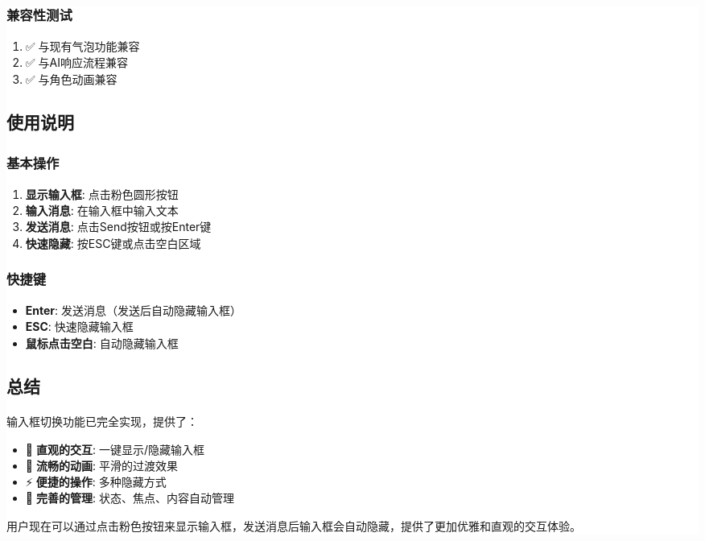 ### 兼容性测试
1. ✅ 与现有气泡功能兼容
2. ✅ 与AI响应流程兼容
3. ✅ 与角色动画兼容

## 使用说明

### 基本操作
1. **显示输入框**: 点击粉色圆形按钮
2. **输入消息**: 在输入框中输入文本
3. **发送消息**: 点击Send按钮或按Enter键
4. **快速隐藏**: 按ESC键或点击空白区域

### 快捷键
- **Enter**: 发送消息（发送后自动隐藏输入框）
- **ESC**: 快速隐藏输入框
- **鼠标点击空白**: 自动隐藏输入框

## 总结

输入框切换功能已完全实现，提供了：
- 🎯 **直观的交互**: 一键显示/隐藏输入框
- 🎨 **流畅的动画**: 平滑的过渡效果
- ⚡ **便捷的操作**: 多种隐藏方式
- 🔧 **完善的管理**: 状态、焦点、内容自动管理

用户现在可以通过点击粉色按钮来显示输入框，发送消息后输入框会自动隐藏，提供了更加优雅和直观的交互体验。
